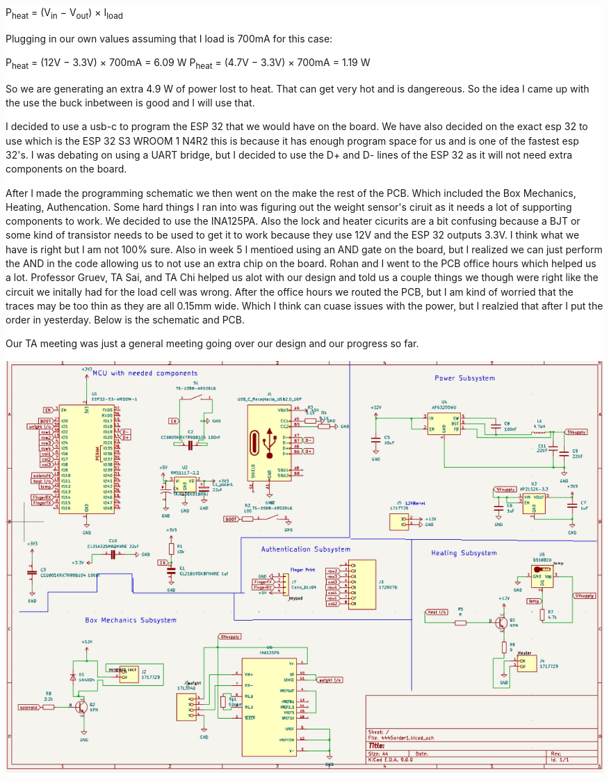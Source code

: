 P<sub>heat</sub> = (V<sub>in</sub> − V<sub>out</sub>) × I<sub>load</sub>

Plugging in our own values assuming that I load is 700mA for this case:

P<sub>heat</sub> = (12V − 3.3V) × 700mA = 6.09 W
P<sub>heat</sub> = (4.7V − 3.3V) × 700mA = 1.19 W

So we are generating an extra 4.9 W of power lost to heat. That can get very hot and is dangereous. So the idea I came up with the use the buck inbetween is good and I will use that.

I decided to use a usb-c to program the ESP 32 that we would have on the board. We have also decided on the exact esp 32 to use which is the ESP 32 S3 WROOM 1 N4R2 this is because it has enough program space for us and is one of the fastest esp 32's. I was debating on using a UART bridge, but I decided to use the D+ and D- lines of the ESP 32 as it will not need extra components on the board.

After I made the programming schematic we then went on the make the rest of the PCB. Which included the Box Mechanics, Heating, Authencation. Some hard things I ran into was figuring out the weight sensor's ciruit as it needs a lot of supporting components to work. We decided to use the INA125PA. Also the lock and heater cicurits are a bit confusing because a BJT or some kind of transistor needs to be used to get it to work because they use 12V and the ESP 32 outputs 3.3V. I think what we have is right but I am not 100% sure. Also in week 5 I mentioed using an AND gate on the board, but I realized we can just perform the AND in the code allowing us to not use an extra chip on the board. Rohan and I went to the PCB office hours which helped us a lot. Professor Gruev, TA Sai, and TA Chi helped us alot with our design and told us a couple things we though were right like the circuit we initally had for the load cell was wrong. After the office hours we routed the PCB, but I am kind of worried that the traces may be too thin as they are all 0.15mm wide. Which I think can cuase issues with the power, but I realzied that after I put the order in yesterday. Below is the schematic and PCB.

Our TA meeting was just a general meeting going over our design and our progress so far.



![Week 6 Schematic](week6sch.png)